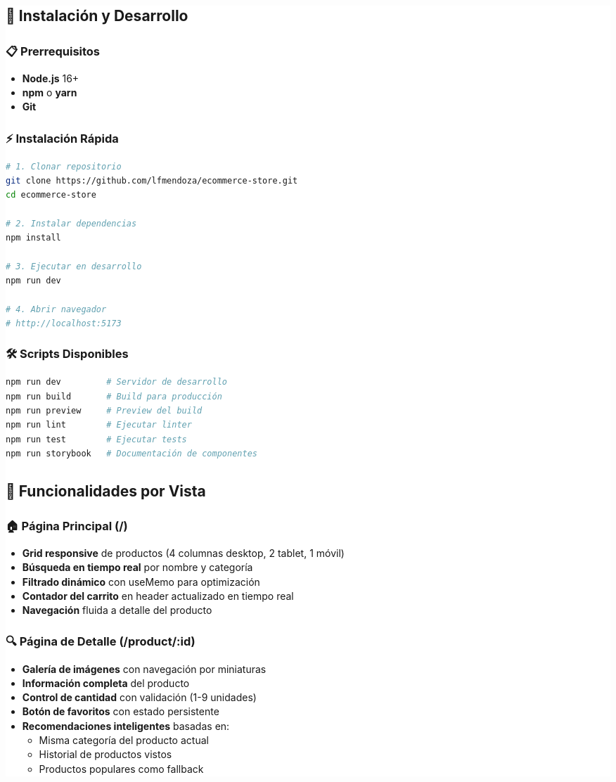 ## 🚀 Instalación y Desarrollo

### 📋 Prerrequisitos

- **Node.js** 16+
- **npm** o **yarn**
- **Git**

### ⚡ Instalación Rápida

```bash
# 1. Clonar repositorio
git clone https://github.com/lfmendoza/ecommerce-store.git
cd ecommerce-store

# 2. Instalar dependencias
npm install

# 3. Ejecutar en desarrollo
npm run dev

# 4. Abrir navegador
# http://localhost:5173
```

### 🛠️ Scripts Disponibles

```bash
npm run dev         # Servidor de desarrollo
npm run build       # Build para producción
npm run preview     # Preview del build
npm run lint        # Ejecutar linter
npm run test        # Ejecutar tests
npm run storybook   # Documentación de componentes
```

## 📱 Funcionalidades por Vista

### 🏠 Página Principal (/)

- **Grid responsive** de productos (4 columnas desktop, 2 tablet, 1 móvil)
- **Búsqueda en tiempo real** por nombre y categoría
- **Filtrado dinámico** con useMemo para optimización
- **Contador del carrito** en header actualizado en tiempo real
- **Navegación** fluida a detalle del producto

### 🔍 Página de Detalle (/product/:id)

- **Galería de imágenes** con navegación por miniaturas
- **Información completa** del producto
- **Control de cantidad** con validación (1-9 unidades)
- **Botón de favoritos** con estado persistente
- **Recomendaciones inteligentes** basadas en:
  - Misma categoría del producto actual
  - Historial de productos vistos
  - Productos populares como fallback
